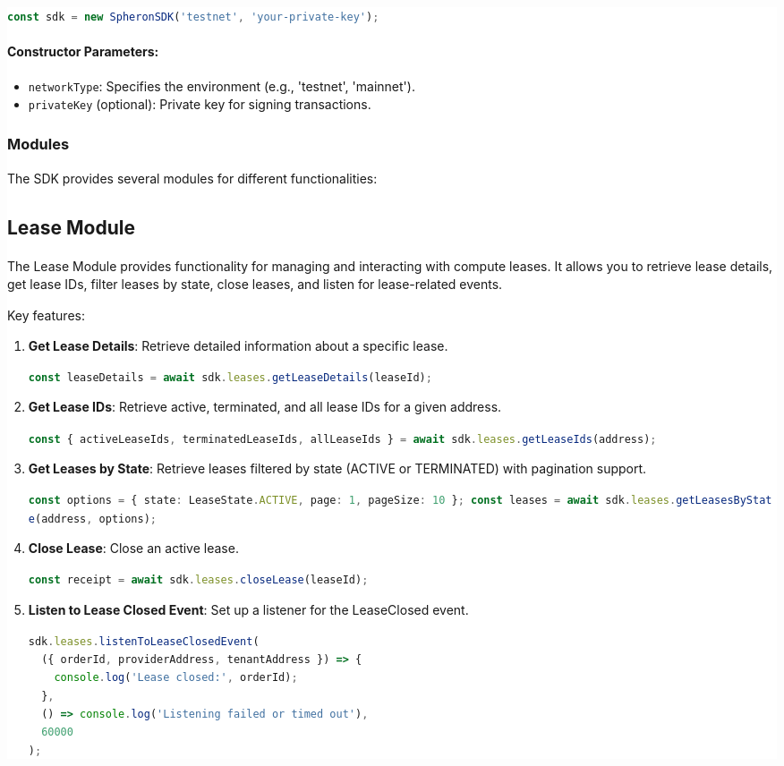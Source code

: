 ```typescript
const sdk = new SpheronSDK('testnet', 'your-private-key');
```

#### Constructor Parameters:

*   `networkType`: Specifies the environment (e.g., 'testnet', 'mainnet').
*   `privateKey` (optional): Private key for signing transactions.


### Modules

The SDK provides several modules for different functionalities:

Lease Module
------------

The Lease Module provides functionality for managing and interacting with compute leases. It allows you to retrieve lease details, get lease IDs, filter leases by state, close leases, and listen for lease-related events.

Key features:

1.  **Get Lease Details**: Retrieve detailed information about a specific lease.

    ```typescript    
    const leaseDetails = await sdk.leases.getLeaseDetails(leaseId);
    ```
    
2.  **Get Lease IDs**: Retrieve active, terminated, and all lease IDs for a given address.
    
    ```typescript
    const { activeLeaseIds, terminatedLeaseIds, allLeaseIds } = await sdk.leases.getLeaseIds(address);
    ```
    
3.  **Get Leases by State**: Retrieve leases filtered by state (ACTIVE or TERMINATED) with pagination support.
    
    ```typescript
    const options = { state: LeaseState.ACTIVE, page: 1, pageSize: 10 }; const leases = await sdk.leases.getLeasesByState(address, options);
    ```
    
4.  **Close Lease**: Close an active lease.
    
    ```typescript
    const receipt = await sdk.leases.closeLease(leaseId);
    ```
    
5.  **Listen to Lease Closed Event**: Set up a listener for the LeaseClosed event.
    
    ```typescript
    sdk.leases.listenToLeaseClosedEvent(
      ({ orderId, providerAddress, tenantAddress }) => {
        console.log('Lease closed:', orderId);
      },
      () => console.log('Listening failed or timed out'),
      60000
    );
    ```
    